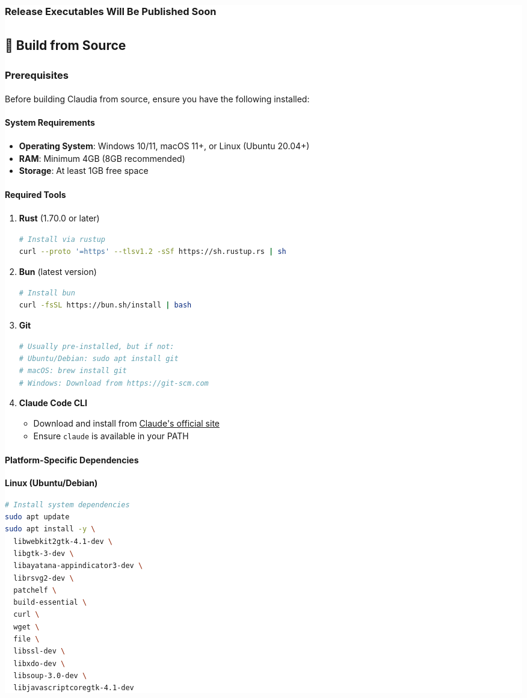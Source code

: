 ### Release Executables Will Be Published Soon

## 🔨 Build from Source

### Prerequisites

Before building Claudia from source, ensure you have the following installed:

#### System Requirements

- **Operating System**: Windows 10/11, macOS 11+, or Linux (Ubuntu 20.04+)
- **RAM**: Minimum 4GB (8GB recommended)
- **Storage**: At least 1GB free space

#### Required Tools

1. **Rust** (1.70.0 or later)
   ```bash
   # Install via rustup
   curl --proto '=https' --tlsv1.2 -sSf https://sh.rustup.rs | sh
   ```

2. **Bun** (latest version)
   ```bash
   # Install bun
   curl -fsSL https://bun.sh/install | bash
   ```

3. **Git**
   ```bash
   # Usually pre-installed, but if not:
   # Ubuntu/Debian: sudo apt install git
   # macOS: brew install git
   # Windows: Download from https://git-scm.com
   ```

4. **Claude Code CLI**
   - Download and install from [Claude's official site](https://claude.ai/code)
   - Ensure `claude` is available in your PATH

#### Platform-Specific Dependencies

**Linux (Ubuntu/Debian)**
```bash
# Install system dependencies
sudo apt update
sudo apt install -y \
  libwebkit2gtk-4.1-dev \
  libgtk-3-dev \
  libayatana-appindicator3-dev \
  librsvg2-dev \
  patchelf \
  build-essential \
  curl \
  wget \
  file \
  libssl-dev \
  libxdo-dev \
  libsoup-3.0-dev \
  libjavascriptcoregtk-4.1-dev
```
